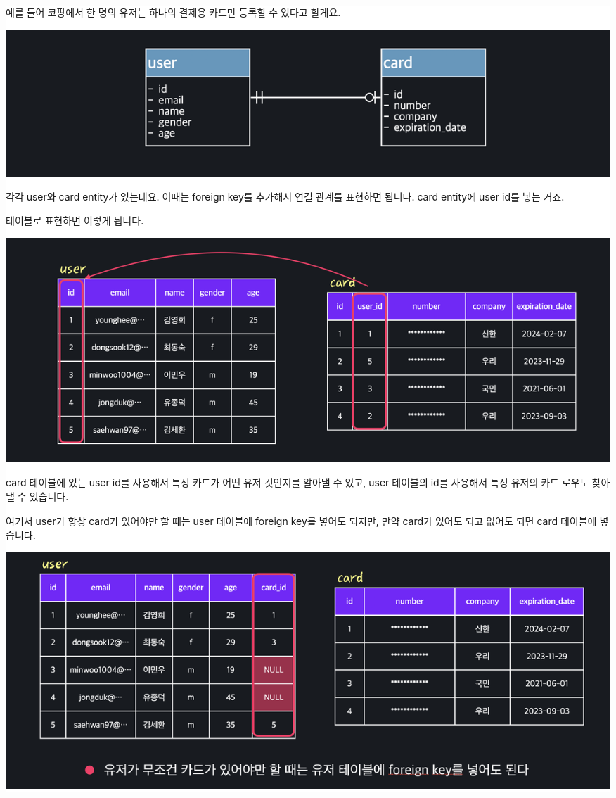  예를 들어 코팡에서 한 명의 유저는 하나의 결제용 카드만 등록할 수 있다고 할게요.

  ![3_1](./resources/3_98.png)

  각각 user와 card entity가 있는데요. 이때는 foreign key를 추가해서 연결 관계를 표현하면 됩니다. card entity에 user id를 넣는 거죠.

  테이블로 표현하면 이렇게 됩니다.

  ![3_1](./resources/3_99.png)

  card 테이블에 있는 user id를 사용해서 특정 카드가 어떤 유저 것인지를 알아낼 수 있고, user 테이블의 id를 사용해서 특정 유저의 카드 로우도 찾아낼 수 있습니다.

  여기서 user가 항상 card가 있어야만 할 때는 user 테이블에 foreign key를 넣어도 되지만, 만약 card가 있어도 되고 없어도 되면 card 테이블에 넣습니다.

  ![3_1](./resources/3_100.png)
